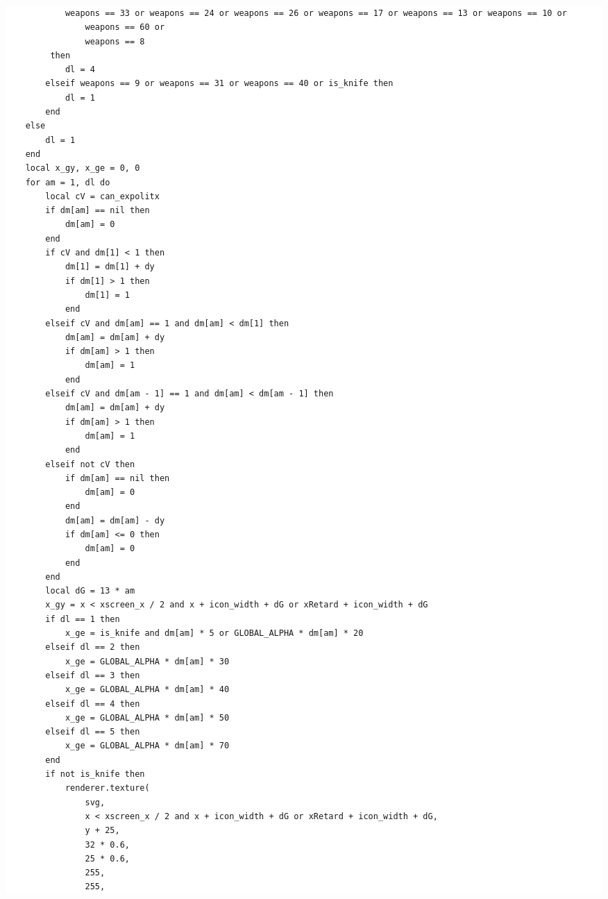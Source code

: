                weapons == 33 or weapons == 24 or weapons == 26 or weapons == 17 or weapons == 13 or weapons == 10 or
                    weapons == 60 or
                    weapons == 8
             then
                dl = 4
            elseif weapons == 9 or weapons == 31 or weapons == 40 or is_knife then
                dl = 1
            end
        else
            dl = 1
        end
        local x_gy, x_ge = 0, 0
        for am = 1, dl do
            local cV = can_expolitx
            if dm[am] == nil then
                dm[am] = 0
            end
            if cV and dm[1] < 1 then
                dm[1] = dm[1] + dy
                if dm[1] > 1 then
                    dm[1] = 1
                end
            elseif cV and dm[am] == 1 and dm[am] < dm[1] then
                dm[am] = dm[am] + dy
                if dm[am] > 1 then
                    dm[am] = 1
                end
            elseif cV and dm[am - 1] == 1 and dm[am] < dm[am - 1] then
                dm[am] = dm[am] + dy
                if dm[am] > 1 then
                    dm[am] = 1
                end
            elseif not cV then
                if dm[am] == nil then
                    dm[am] = 0
                end
                dm[am] = dm[am] - dy
                if dm[am] <= 0 then
                    dm[am] = 0
                end
            end
            local dG = 13 * am
            x_gy = x < xscreen_x / 2 and x + icon_width + dG or xRetard + icon_width + dG
            if dl == 1 then
                x_ge = is_knife and dm[am] * 5 or GLOBAL_ALPHA * dm[am] * 20
            elseif dl == 2 then
                x_ge = GLOBAL_ALPHA * dm[am] * 30
            elseif dl == 3 then
                x_ge = GLOBAL_ALPHA * dm[am] * 40
            elseif dl == 4 then
                x_ge = GLOBAL_ALPHA * dm[am] * 50
            elseif dl == 5 then
                x_ge = GLOBAL_ALPHA * dm[am] * 70
            end
            if not is_knife then
                renderer.texture(
                    svg,
                    x < xscreen_x / 2 and x + icon_width + dG or xRetard + icon_width + dG,
                    y + 25,
                    32 * 0.6,
                    25 * 0.6,
                    255,
                    255,